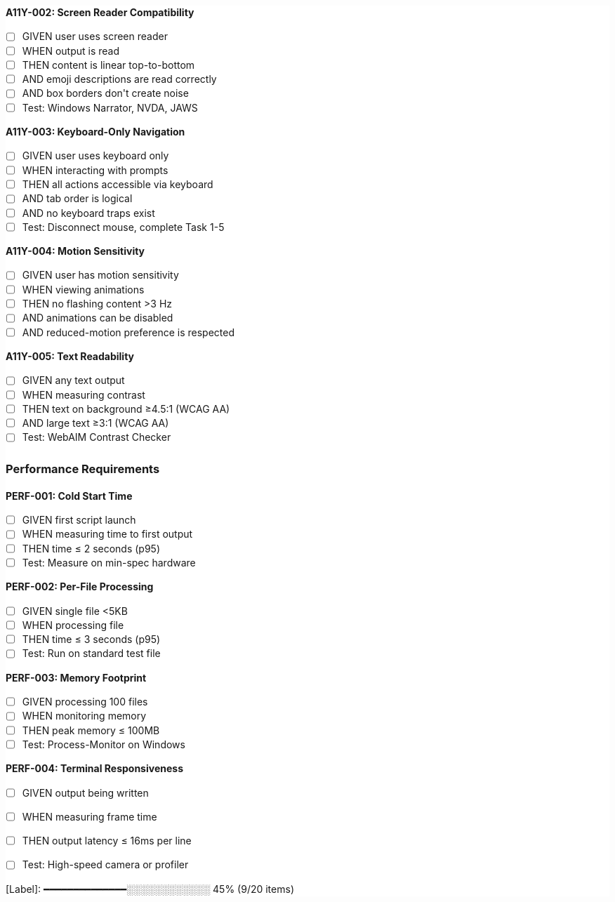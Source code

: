 **A11Y-002: Screen Reader Compatibility**
- [ ] GIVEN user uses screen reader
- [ ] WHEN output is read
- [ ] THEN content is linear top-to-bottom
- [ ] AND emoji descriptions are read correctly
- [ ] AND box borders don't create noise
- [ ] Test: Windows Narrator, NVDA, JAWS

**A11Y-003: Keyboard-Only Navigation**
- [ ] GIVEN user uses keyboard only
- [ ] WHEN interacting with prompts
- [ ] THEN all actions accessible via keyboard
- [ ] AND tab order is logical
- [ ] AND no keyboard traps exist
- [ ] Test: Disconnect mouse, complete Task 1-5

**A11Y-004: Motion Sensitivity**
- [ ] GIVEN user has motion sensitivity
- [ ] WHEN viewing animations
- [ ] THEN no flashing content >3 Hz
- [ ] AND animations can be disabled
- [ ] AND reduced-motion preference is respected

**A11Y-005: Text Readability**
- [ ] GIVEN any text output
- [ ] WHEN measuring contrast
- [ ] THEN text on background ≥4.5:1 (WCAG AA)
- [ ] AND large text ≥3:1 (WCAG AA)
- [ ] Test: WebAIM Contrast Checker

### Performance Requirements

**PERF-001: Cold Start Time**
- [ ] GIVEN first script launch
- [ ] WHEN measuring time to first output
- [ ] THEN time ≤ 2 seconds (p95)
- [ ] Test: Measure on min-spec hardware

**PERF-002: Per-File Processing**
- [ ] GIVEN single file <5KB
- [ ] WHEN processing file
- [ ] THEN time ≤ 3 seconds (p95)
- [ ] Test: Run on standard test file

**PERF-003: Memory Footprint**
- [ ] GIVEN processing 100 files
- [ ] WHEN monitoring memory
- [ ] THEN peak memory ≤ 100MB
- [ ] Test: Process-Monitor on Windows

**PERF-004: Terminal Responsiveness**
- [ ] GIVEN output being written
- [ ] WHEN measuring frame time
- [ ] THEN output latency ≤ 16ms per line
- [ ] Test: High-speed camera or profiler


[Label]: ━━━━━━━━━━━━━━░░░░░░░░░░░░ 45% (9/20 items)
